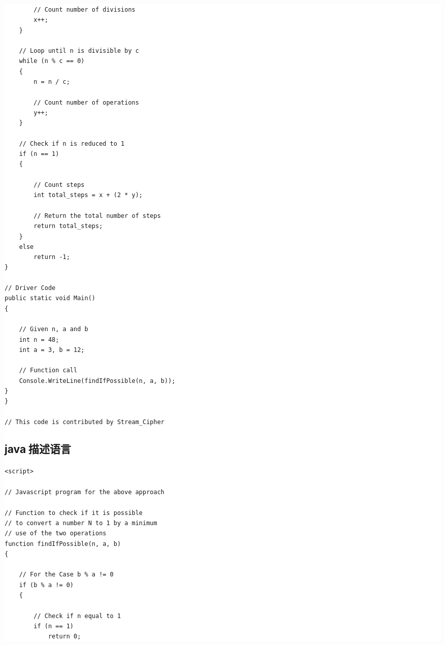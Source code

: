 ```
        // Count number of divisions
        x++;
    }

    // Loop until n is divisible by c
    while (n % c == 0)
    {
        n = n / c;

        // Count number of operations
        y++;
    }

    // Check if n is reduced to 1
    if (n == 1)
    {

        // Count steps
        int total_steps = x + (2 * y);

        // Return the total number of steps
        return total_steps;
    }
    else
        return -1;
}

// Driver Code
public static void Main()
{

    // Given n, a and b
    int n = 48;
    int a = 3, b = 12;

    // Function call
    Console.WriteLine(findIfPossible(n, a, b));
}
}

// This code is contributed by Stream_Cipher
```

## java 描述语言

```
<script>

// Javascript program for the above approach

// Function to check if it is possible
// to convert a number N to 1 by a minimum
// use of the two operations
function findIfPossible(n, a, b)
{

    // For the Case b % a != 0
    if (b % a != 0)
    {

        // Check if n equal to 1
        if (n == 1)
            return 0;
```